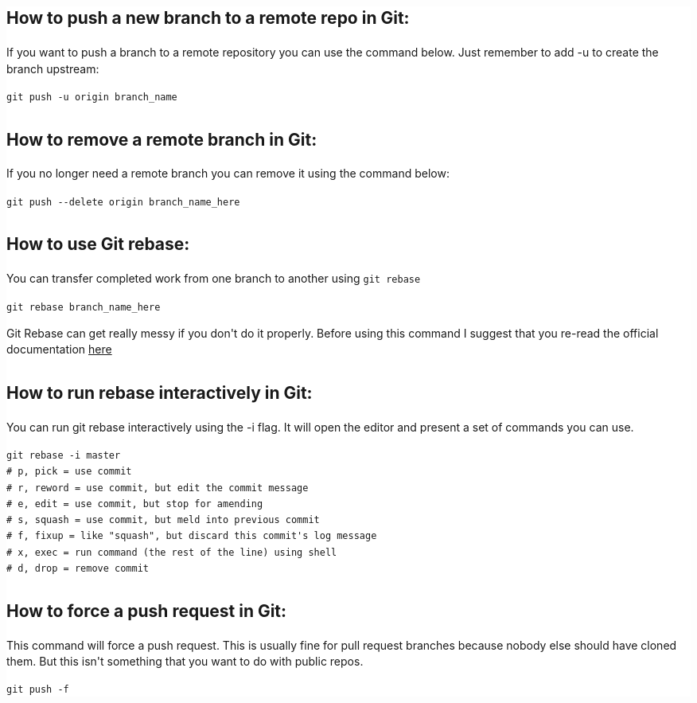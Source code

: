 ## How to push a new branch to a remote repo in Git:
If you want to push a branch to a remote repository you can use the command below. Just remember to add -u to create the branch upstream:
```
git push -u origin branch_name
```

## How to remove a remote branch in Git:
If you no longer need a remote branch you can remove it using the command below:
```
git push --delete origin branch_name_here
```

## How to use Git rebase:
You can transfer completed work from one branch to another using `git rebase`
```
git rebase branch_name_here
```
Git Rebase can get really messy if you don't do it properly. Before using this command I suggest that you re-read the official documentation [here](https://git-scm.com/book/it/v2/Git-Branching-Rebasing)

## How to run rebase interactively in Git:
You can run git rebase interactively using the -i flag.
It will open the editor and present a set of commands you can use.
```
git rebase -i master
# p, pick = use commit
# r, reword = use commit, but edit the commit message
# e, edit = use commit, but stop for amending
# s, squash = use commit, but meld into previous commit
# f, fixup = like "squash", but discard this commit's log message
# x, exec = run command (the rest of the line) using shell
# d, drop = remove commit
```

## How to force a push request in Git:
This command will force a push request. This is usually fine for pull request branches because nobody else should have cloned them.
But this isn't something that you want to do with public repos.
```
git push -f
```
